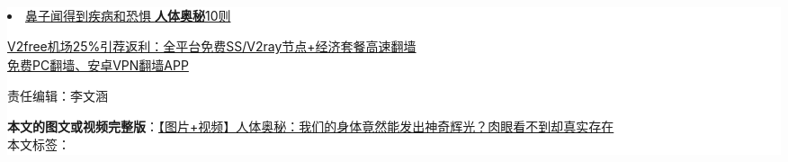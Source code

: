 <li><a href='https://www.bannedbook.org/bnews/aomi/life/20141123/310501.html' target='_blank'>鼻子闻得到疾病和恐惧 <b>人体奥秘</b>10则</a></li> </ul> <p class="texttj"> <a href="https://github.com/bannedbook/fanqiang/wiki/V2ray%E6%9C%BA%E5%9C%BA" target="_blank">V2free机场25%引荐返利：全平台免费SS/V2ray节点+经济套餐高速翻墙</a><br/> <a href="https://github.com/bannedbook/fanqiang/wiki/%E7%A6%81%E9%97%BB%E7%BD%91%E5%AE%89%E5%8D%93%E7%BF%BB%E5%A2%99%E6%96%B0%E9%97%BBAPP" target="_blank">免费PC翻墙、安卓VPN翻墙APP</a></p><p>责任编辑：李文涵</p><a name='sharetosocial'></a>       <div><b>本文的图文或视频完整版</b>：<a href='https://www.bannedbook.org/bnews/comments/20201220/1451701.html'>【图片+视频】人体奥秘：我们的身体竟然能发出神奇辉光？肉眼看不到却真实存在</a></div>  </div> <div class="postfooter"> <div>本文标签：</div>  </div> 